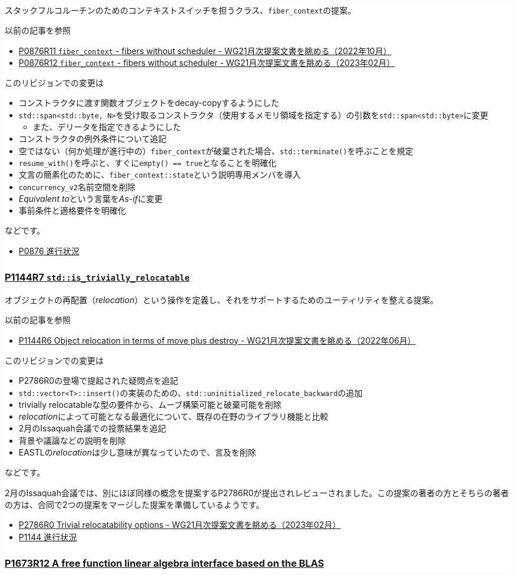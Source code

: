 スタックフルコルーチンのためのコンテキストスイッチを担うクラス、`fiber_context`の提案。

以前の記事を参照

- [P0876R11 `fiber_context` - fibers without scheduler - WG21月次提案文書を眺める（2022年10月）](https://onihusube.hatenablog.com/entry/2022/11/13/233529#P0876R11-fiber_context---fibers-without-scheduler)
- [P0876R12 `fiber_context` - fibers without scheduler - WG21月次提案文書を眺める（2023年02月）](https://onihusube.hatenablog.com/entry/2023/03/19/184146#P0876R12-fiber_context---fibers-without-scheduler)

このリビジョンでの変更は

- コンストラクタに渡す関数オブジェクトをdecay-copyするようにした
- `std::span<std::byte, N>`を受け取るコンストラクタ（使用するメモリ領域を指定する）の引数を`std::span<std::byte>`に変更
    - また、デリータを指定できるようにした
- コンストラクタの例外条件について追記
- 空ではない（何か処理が進行中の）`fiber_context`が破棄された場合、`std::terminate()`を呼ぶことを規定
- `resume_with()`を呼ぶと、すぐに`empty() == true`となることを明確化
- 文言の簡素化のために、`fiber_context::state`という説明専用メンバを導入
- `concurrency_v2`名前空間を削除
- *Equivalent to*という言葉を*As-if*に変更
- 事前条件と適格要件を明確化

などです。

- [P0876 進行状況](https://github.com/cplusplus/papers/issues/117)

### [P1144R7 `std::is_trivially_relocatable`](https://www.open-std.org/jtc1/sc22/wg21/docs/papers/2023/p1144r7.html)

オブジェクトの再配置（*relocation*）という操作を定義し、それをサポートするためのユーティリティを整える提案。

以前の記事を参照

- [P1144R6 Object relocation in terms of move plus destroy - WG21月次提案文書を眺める（2022年06月）](https://onihusube.hatenablog.com/entry/2022/07/09/160343#P1144R6-Object-relocation-in-terms-of-move-plus-destroy)

このリビジョンでの変更は

- P2786R0の登場で提起された疑問点を追記
- `std::vector<T>::insert()`の実装のための、`std::uninitialized_relocate_backward`の追加
- trivially relocatableな型の要件から、ムーブ構築可能と破棄可能を削除
- *relocation*によって可能となる最適化について、既存の在野のライブラリ機能と比較
- 2月のIssaquah会議での投票結果を追記
- 背景や議論などの説明を削除
- EASTLの*relocation*は少し意味が異なっていたので、言及を削除

などです。

2月のIssaquah会議では、別にほぼ同様の概念を提案するP2786R0が提出されレビューされました。この提案の著者の方とそちらの著者の方は、合同で2つの提案をマージした提案を準備しているようです。

- [P2786R0 Trivial relocatability options - WG21月次提案文書を眺める（2023年02月）](https://onihusube.hatenablog.com/entry/2023/03/19/184146#P2786R0-Trivial-relocatability-options)
- [P1144 進行状況](https://github.com/cplusplus/papers/issues/43)

### [P1673R12 A free function linear algebra interface based on the BLAS](https://www.open-std.org/jtc1/sc22/wg21/docs/papers/2023/p1673r12.html)
